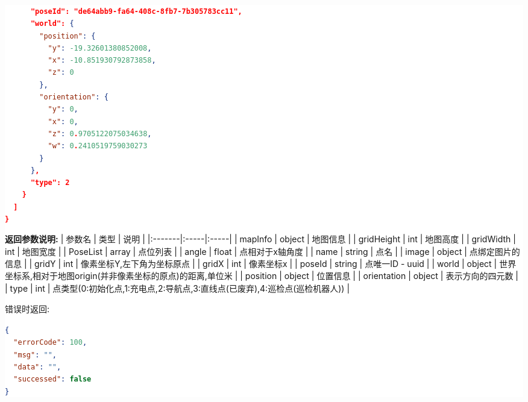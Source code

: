 ```json
      "poseId": "de64abb9-fa64-408c-8fb7-7b305783cc11",
      "world": {
        "position": {
          "y": -19.32601380852008,
          "x": -10.851930792873858,
          "z": 0
        },
        "orientation": {
          "y": 0,
          "x": 0,
          "z": 0.9705122075034638,
          "w": 0.2410519759030273
        }
      },
      "type": 2
    }
  ]
}
```

**返回参数说明:**
| 参数名 | 类型 | 说明 |
|:-------|:-----|:-----|
| mapInfo | object | 地图信息 |
| gridHeight | int | 地图高度 |
| gridWidth | int | 地图宽度 |
| PoseList | array | 点位列表 |
| angle | float | 点相对于x轴角度 |
| name | string | 点名 |
| image | object | 点绑定图片的信息 |
| gridY | int | 像素坐标Y,左下角为坐标原点 |
| gridX | int | 像素坐标x |
| poseId | string | 点唯一ID - uuid |
| world | object | 世界坐标系,相对于地图origin(并非像素坐标的原点)的距离,单位米 |
| position | object | 位置信息 |
| orientation | object | 表示方向的四元数 |
| type | int | 点类型(0:初始化点,1:充电点,2:导航点,3:直线点(已废弃),4:巡检点(巡检机器人)) |

错误时返回:
```json
{
  "errorCode": 100,
  "msg": "",
  "data": "",
  "successed": false
}
```

